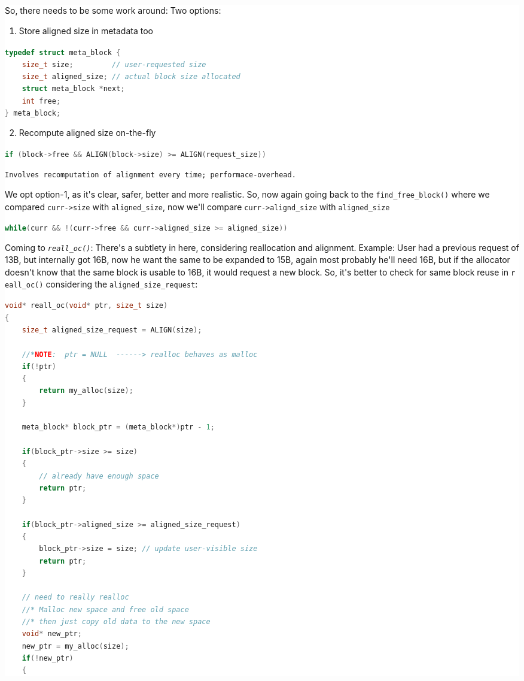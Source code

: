 So, there needs to be some work around:
Two options:
1) Store aligned size in metadata too
```C
typedef struct meta_block {
    size_t size;         // user-requested size
    size_t aligned_size; // actual block size allocated
    struct meta_block *next;
    int free;
} meta_block;
```

2) Recompute aligned size on-the-fly
```C
if (block->free && ALIGN(block->size) >= ALIGN(request_size))
```
	Involves recomputation of alignment every time; performace-overhead.

We opt option-1, as it's clear, safer, better and more realistic.
So, now again going back to the `find_free_block()`
where we compared `curr->size` with `aligned_size`, now we'll compare `curr->alignd_size` with `aligned_size`
```C
while(curr && !(curr->free && curr->aligned_size >= aligned_size))
```

Coming to *`reall_oc()`*:
There's a subtlety in here, considering reallocation and alignment. 
Example:
User had a previous request of 13B, but internally got 16B, now he want the same to be expanded to 15B, again most probably he'll need 16B, but if the allocator doesn't know that the same block is usable to 16B, it would request a new block.
So, it's better to check for same block reuse in `reall_oc()` considering the `aligned_size_request`:

```C
void* reall_oc(void* ptr, size_t size)
{
    size_t aligned_size_request = ALIGN(size);

    //*NOTE:  ptr = NULL  ------> realloc behaves as malloc
    if(!ptr)
    {
        return my_alloc(size);
    }
    
    meta_block* block_ptr = (meta_block*)ptr - 1;

    if(block_ptr->size >= size)
    {
        // already have enough space
        return ptr;
    }

    if(block_ptr->aligned_size >= aligned_size_request)
    {
        block_ptr->size = size; // update user-visible size
        return ptr;
    }
    
    // need to really realloc
    //* Malloc new space and free old space
    //* then just copy old data to the new space
    void* new_ptr;
    new_ptr = my_alloc(size);
    if(!new_ptr)
    {
```